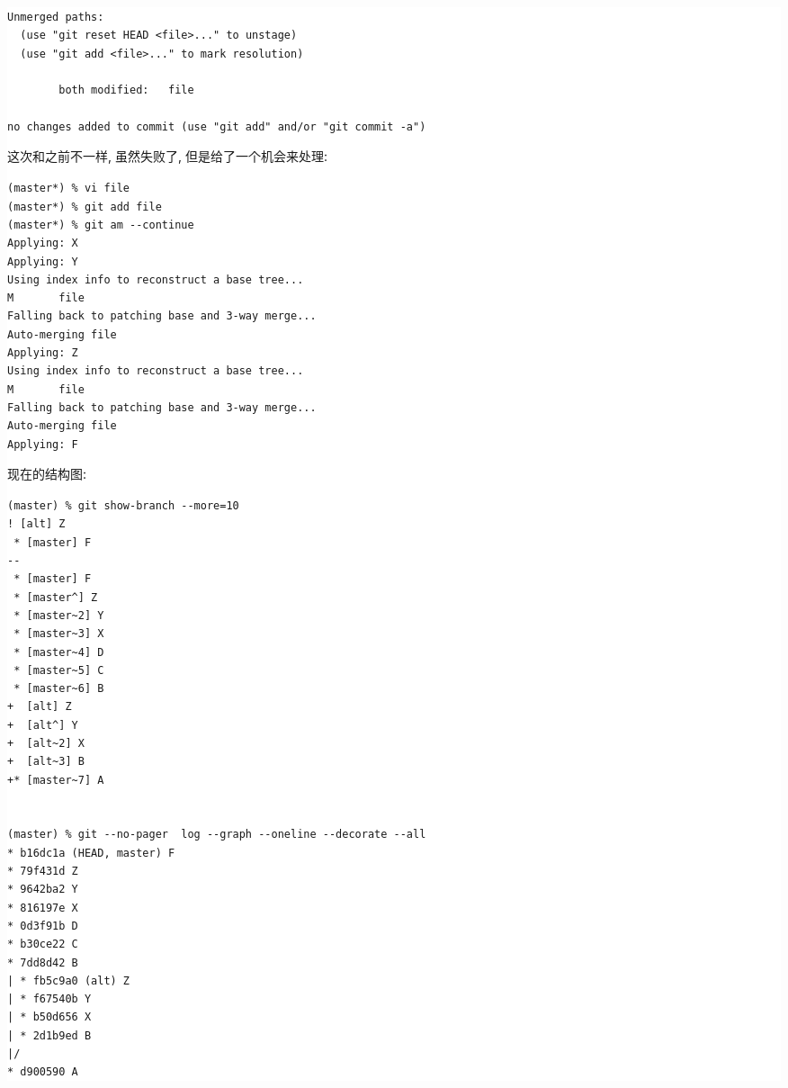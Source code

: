     Unmerged paths:
      (use "git reset HEAD <file>..." to unstage)
      (use "git add <file>..." to mark resolution)

            both modified:   file

    no changes added to commit (use "git add" and/or "git commit -a")

这次和之前不一样, 虽然失败了, 但是给了一个机会来处理:

    (master*) % vi file
    (master*) % git add file
    (master*) % git am --continue
    Applying: X
    Applying: Y
    Using index info to reconstruct a base tree...
    M       file
    Falling back to patching base and 3-way merge...
    Auto-merging file
    Applying: Z
    Using index info to reconstruct a base tree...
    M       file
    Falling back to patching base and 3-way merge...
    Auto-merging file
    Applying: F

现在的结构图:

    (master) % git show-branch --more=10
    ! [alt] Z
     * [master] F
    --
     * [master] F
     * [master^] Z
     * [master~2] Y
     * [master~3] X
     * [master~4] D
     * [master~5] C
     * [master~6] B
    +  [alt] Z
    +  [alt^] Y
    +  [alt~2] X
    +  [alt~3] B
    +* [master~7] A


    (master) % git --no-pager  log --graph --oneline --decorate --all
    * b16dc1a (HEAD, master) F
    * 79f431d Z
    * 9642ba2 Y
    * 816197e X
    * 0d3f91b D
    * b30ce22 C
    * 7dd8d42 B
    | * fb5c9a0 (alt) Z
    | * f67540b Y
    | * b50d656 X
    | * 2d1b9ed B
    |/
    * d900590 A
